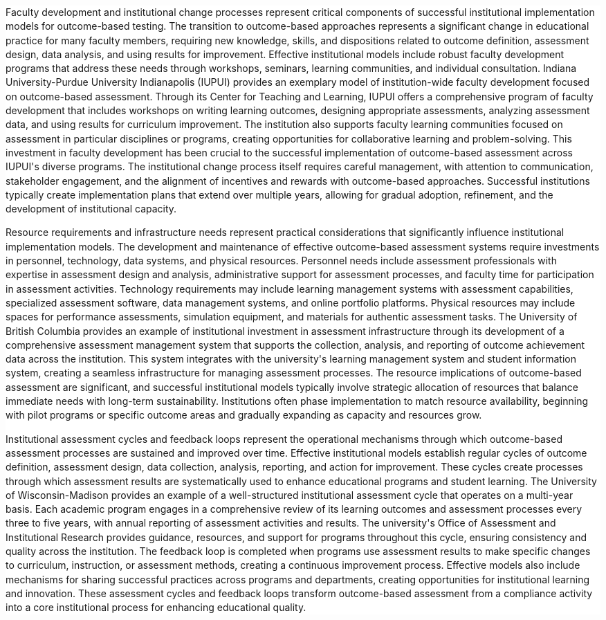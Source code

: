 Faculty development and institutional change processes represent critical components of successful institutional implementation models for outcome-based testing. The transition to outcome-based approaches represents a significant change in educational practice for many faculty members, requiring new knowledge, skills, and dispositions related to outcome definition, assessment design, data analysis, and using results for improvement. Effective institutional models include robust faculty development programs that address these needs through workshops, seminars, learning communities, and individual consultation. Indiana University-Purdue University Indianapolis (IUPUI) provides an exemplary model of institution-wide faculty development focused on outcome-based assessment. Through its Center for Teaching and Learning, IUPUI offers a comprehensive program of faculty development that includes workshops on writing learning outcomes, designing appropriate assessments, analyzing assessment data, and using results for curriculum improvement. The institution also supports faculty learning communities focused on assessment in particular disciplines or programs, creating opportunities for collaborative learning and problem-solving. This investment in faculty development has been crucial to the successful implementation of outcome-based assessment across IUPUI's diverse programs. The institutional change process itself requires careful management, with attention to communication, stakeholder engagement, and the alignment of incentives and rewards with outcome-based approaches. Successful institutions typically create implementation plans that extend over multiple years, allowing for gradual adoption, refinement, and the development of institutional capacity.

Resource requirements and infrastructure needs represent practical considerations that significantly influence institutional implementation models. The development and maintenance of effective outcome-based assessment systems require investments in personnel, technology, data systems, and physical resources. Personnel needs include assessment professionals with expertise in assessment design and analysis, administrative support for assessment processes, and faculty time for participation in assessment activities. Technology requirements may include learning management systems with assessment capabilities, specialized assessment software, data management systems, and online portfolio platforms. Physical resources may include spaces for performance assessments, simulation equipment, and materials for authentic assessment tasks. The University of British Columbia provides an example of institutional investment in assessment infrastructure through its development of a comprehensive assessment management system that supports the collection, analysis, and reporting of outcome achievement data across the institution. This system integrates with the university's learning management system and student information system, creating a seamless infrastructure for managing assessment processes. The resource implications of outcome-based assessment are significant, and successful institutional models typically involve strategic allocation of resources that balance immediate needs with long-term sustainability. Institutions often phase implementation to match resource availability, beginning with pilot programs or specific outcome areas and gradually expanding as capacity and resources grow.

Institutional assessment cycles and feedback loops represent the operational mechanisms through which outcome-based assessment processes are sustained and improved over time. Effective institutional models establish regular cycles of outcome definition, assessment design, data collection, analysis, reporting, and action for improvement. These cycles create processes through which assessment results are systematically used to enhance educational programs and student learning. The University of Wisconsin-Madison provides an example of a well-structured institutional assessment cycle that operates on a multi-year basis. Each academic program engages in a comprehensive review of its learning outcomes and assessment processes every three to five years, with annual reporting of assessment activities and results. The university's Office of Assessment and Institutional Research provides guidance, resources, and support for programs throughout this cycle, ensuring consistency and quality across the institution. The feedback loop is completed when programs use assessment results to make specific changes to curriculum, instruction, or assessment methods, creating a continuous improvement process. Effective models also include mechanisms for sharing successful practices across programs and departments, creating opportunities for institutional learning and innovation. These assessment cycles and feedback loops transform outcome-based assessment from a compliance activity into a core institutional process for enhancing educational quality.
